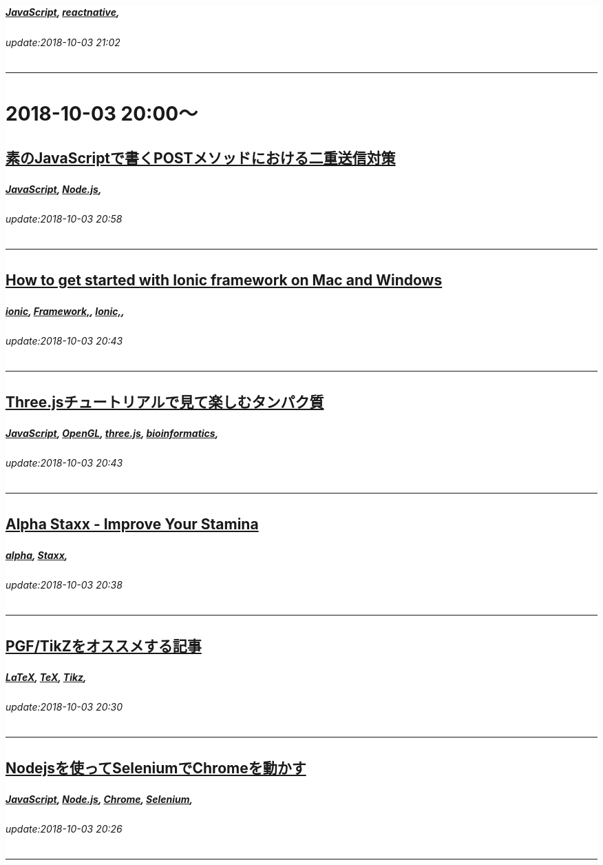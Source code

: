 ##### [JavaScript](https://qiita.com/tags/JavaScript), [reactnative](https://qiita.com/tags/reactnative), 
###### update:2018-10-03 21:02
---




# 2018-10-03 20:00～
## [素のJavaScriptで書くPOSTメソッドにおける二重送信対策](https://qiita.com/yfujii1127/items/4312d3ca18c452ecfbc2)
##### [JavaScript](https://qiita.com/tags/JavaScript), [Node.js](https://qiita.com/tags/Node.js), 
###### update:2018-10-03 20:58
---
## [How to get started with Ionic framework on Mac and Windows](https://qiita.com/vijayhackr/items/4da228b45800c239ef67)
##### [ionic](https://qiita.com/tags/ionic), [Framework,](https://qiita.com/tags/Framework,), [Ionic,](https://qiita.com/tags/Ionic,), 
###### update:2018-10-03 20:43
---
## [Three.jsチュートリアルで見て楽しむタンパク質](https://qiita.com/hokuto_HIRANO/items/ee3348c9e622442a49bd)
##### [JavaScript](https://qiita.com/tags/JavaScript), [OpenGL](https://qiita.com/tags/OpenGL), [three.js](https://qiita.com/tags/three.js), [bioinformatics](https://qiita.com/tags/bioinformatics), 
###### update:2018-10-03 20:43
---
## [Alpha Staxx  - Improve Your Stamina](https://qiita.com/mmozavlcoz/items/ee6afc37a784769eb2df)
##### [alpha](https://qiita.com/tags/alpha), [Staxx](https://qiita.com/tags/Staxx), 
###### update:2018-10-03 20:38
---
## [ PGF/TikZをオススメする記事](https://qiita.com/seekworser/items/0ef417ab788e0786d59a)
##### [LaTeX](https://qiita.com/tags/LaTeX), [TeX](https://qiita.com/tags/TeX), [Tikz](https://qiita.com/tags/Tikz), 
###### update:2018-10-03 20:30
---
## [Nodejsを使ってSeleniumでChromeを動かす](https://qiita.com/tonio0720/items/70c13ad304154d95e4bc)
##### [JavaScript](https://qiita.com/tags/JavaScript), [Node.js](https://qiita.com/tags/Node.js), [Chrome](https://qiita.com/tags/Chrome), [Selenium](https://qiita.com/tags/Selenium), 
###### update:2018-10-03 20:26
---